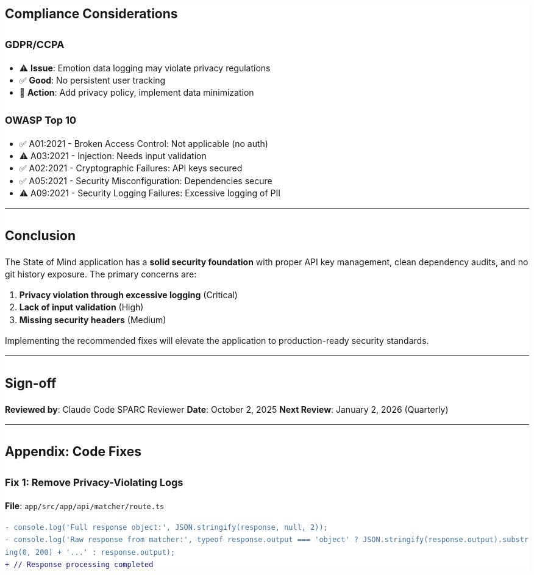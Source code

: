 
## Compliance Considerations

### GDPR/CCPA
- ⚠️ **Issue**: Emotion data logging may violate privacy regulations
- ✅ **Good**: No persistent user tracking
- 🔧 **Action**: Add privacy policy, implement data minimization

### OWASP Top 10
- ✅ A01:2021 - Broken Access Control: Not applicable (no auth)
- ⚠️ A03:2021 - Injection: Needs input validation
- ✅ A02:2021 - Cryptographic Failures: API keys secured
- ✅ A05:2021 - Security Misconfiguration: Dependencies secure
- ⚠️ A09:2021 - Security Logging Failures: Excessive logging of PII

---

## Conclusion

The State of Mind application has a **solid security foundation** with proper API key management, clean dependency audits, and no git history exposure. The primary concerns are:

1. **Privacy violation through excessive logging** (Critical)
2. **Lack of input validation** (High)
3. **Missing security headers** (Medium)

Implementing the recommended fixes will elevate the application to production-ready security standards.

---

## Sign-off

**Reviewed by**: Claude Code SPARC Reviewer
**Date**: October 2, 2025
**Next Review**: January 2, 2026 (Quarterly)

---

## Appendix: Code Fixes

### Fix 1: Remove Privacy-Violating Logs

**File**: `app/src/app/api/matcher/route.ts`

```diff
- console.log('Full response object:', JSON.stringify(response, null, 2));
- console.log('Raw response from matcher:', typeof response.output === 'object' ? JSON.stringify(response.output).substring(0, 200) + '...' : response.output);
+ // Response processing completed
```
